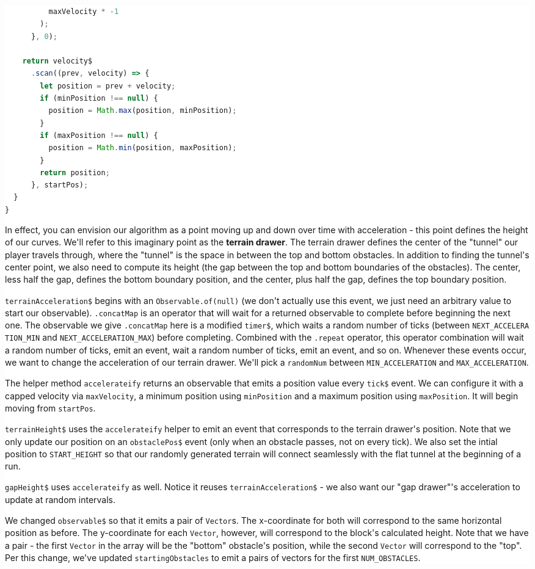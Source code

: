 ```typescript
          maxVelocity * -1
        );
      }, 0);

    return velocity$
      .scan((prev, velocity) => {
        let position = prev + velocity;
        if (minPosition !== null) {
          position = Math.max(position, minPosition);
        }
        if (maxPosition !== null) {
          position = Math.min(position, maxPosition);
        }
        return position;
      }, startPos);
  }
}
```

In effect, you can envision our algorithm as a point moving up and down over time with acceleration - this point defines the height of our curves. We'll refer to this imaginary point as the **terrain drawer**. The terrain drawer defines the center of the "tunnel" our player travels through, where the "tunnel" is the space in between the top and bottom obstacles. In addition to finding the tunnel's center point, we also need to compute its height (the gap between the top and bottom boundaries of the obstacles). The center, less half the gap, defines the bottom boundary position, and the center, plus half the gap, defines the top boundary position.

`terrainAcceleration$` begins with an `Observable.of(null)` (we don't actually use this event, we just need an arbitrary value to start our observable). `.concatMap` is an operator that will wait for a returned observable to complete before beginning the next one. The observable we give `.concatMap` here is a modified `timer$`, which waits a random number of ticks (between `NEXT_ACCELERATION_MIN` and `NEXT_ACCELERATION_MAX`) before completing. Combined with the `.repeat` operator, this operator combination will wait a random number of ticks, emit an event, wait a random number of ticks, emit an event, and so on. Whenever these events occur, we want to change the acceleration of our terrain drawer. We'll pick a `randomNum` between `MIN_ACCELERATION` and `MAX_ACCELERATION`.

The helper method `accelerateify` returns an observable that emits a position value every `tick$` event. We can configure it with a capped velocity via `maxVelocity`, a minimum position using `minPosition` and a maximum position using `maxPosition`. It will begin moving from `startPos`.

`terrainHeight$` uses the `accelerateify` helper to emit an event that corresponds to the terrain drawer's position. Note that we only update our position on an `obstaclePos$` event (only when an obstacle passes, not on every tick). We also set the intial position to `START_HEIGHT` so that our randomly generated terrain will connect seamlessly with the flat tunnel at the beginning of a run.

`gapHeight$` uses `accelerateify` as well. Notice it reuses `terrainAcceleration$` - we also want our "gap drawer"'s acceleration to update at random intervals.

We changed `observable$` so that it emits a pair of `Vector`s. The x-coordinate for both will correspond to the same horizontal position as before. The y-coordinate for each `Vector`, however, will correspond to the block's calculated height. Note that we have a pair - the first `Vector` in the array will be the "bottom" obstacle's position, while the second `Vector` will correspond to the "top". Per this change, we've updated `startingObstacles` to emit a pairs of vectors for the first `NUM_OBSTACLES`.

